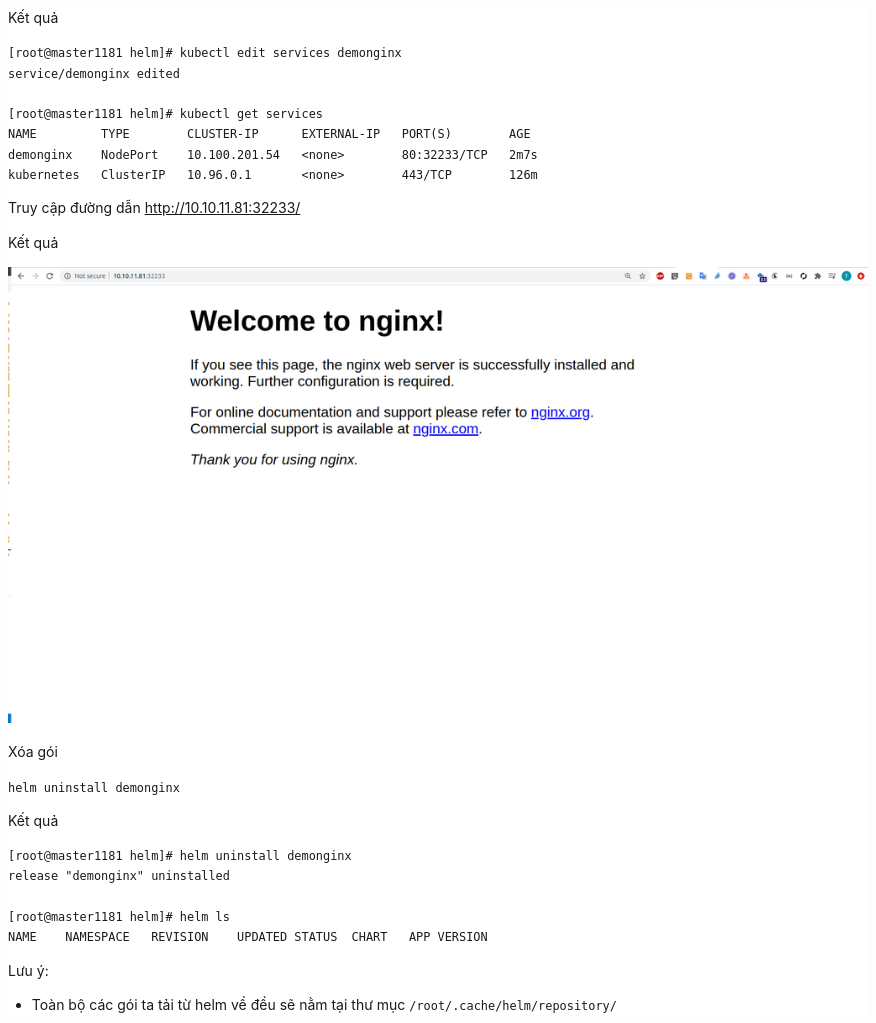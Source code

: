 Kết quả
```
[root@master1181 helm]# kubectl edit services demonginx
service/demonginx edited

[root@master1181 helm]# kubectl get services
NAME         TYPE        CLUSTER-IP      EXTERNAL-IP   PORT(S)        AGE
demonginx    NodePort    10.100.201.54   <none>        80:32233/TCP   2m7s
kubernetes   ClusterIP   10.96.0.1       <none>        443/TCP        126m
```

Truy cập đường dẫn http://10.10.11.81:32233/

Kết quả

![](/images/setup/install-helm-k8s/pic1.png)

Xóa gói
```
helm uninstall demonginx
```

Kết quả
```
[root@master1181 helm]# helm uninstall demonginx
release "demonginx" uninstalled

[root@master1181 helm]# helm ls
NAME	NAMESPACE	REVISION	UPDATED	STATUS	CHART	APP VERSION
```

Lưu ý:
- Toàn bộ các gói ta tải từ helm về đều sẽ nằm tại thư mục `/root/.cache/helm/repository/`
